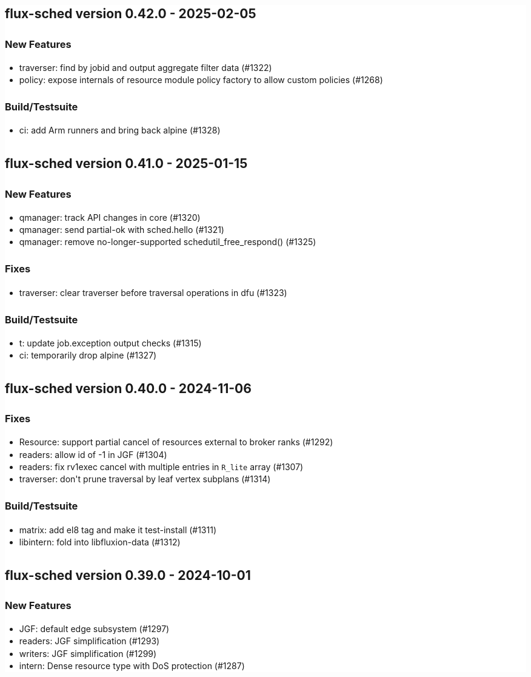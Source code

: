 
flux-sched version 0.42.0 - 2025-02-05
--------------------------------------

### New Features
 * traverser: find by jobid and output aggregate filter data (#1322)
 * policy: expose internals of resource module policy factory to allow
   custom policies (#1268)

### Build/Testsuite
 * ci: add Arm runners and bring back alpine (#1328)


flux-sched version 0.41.0 - 2025-01-15
--------------------------------------

### New Features
 * qmanager: track API changes in core (#1320)
 * qmanager: send partial-ok with sched.hello (#1321)
 * qmanager: remove no-longer-supported schedutil_free_respond() (#1325)

### Fixes
 * traverser: clear traverser before traversal operations in dfu (#1323)

### Build/Testsuite
 * t: update job.exception output checks (#1315)
 * ci: temporarily drop alpine (#1327)


flux-sched version 0.40.0 - 2024-11-06
--------------------------------------

### Fixes
 * Resource: support partial cancel of resources external to broker
   ranks (#1292)
 * readers: allow id of -1 in JGF (#1304)
 * readers: fix rv1exec cancel with multiple entries in `R_lite` array
   (#1307)
 * traverser: don't prune traversal by leaf vertex subplans (#1314)

### Build/Testsuite
 * matrix: add el8 tag and make it test-install (#1311)
 * libintern: fold into libfluxion-data (#1312)


flux-sched version 0.39.0 - 2024-10-01
--------------------------------------

### New Features
 * JGF: default edge subsystem (#1297)
 * readers: JGF simplification (#1293)
 * writers: JGF simplification (#1299)
 * intern: Dense resource type with DoS protection (#1287)
